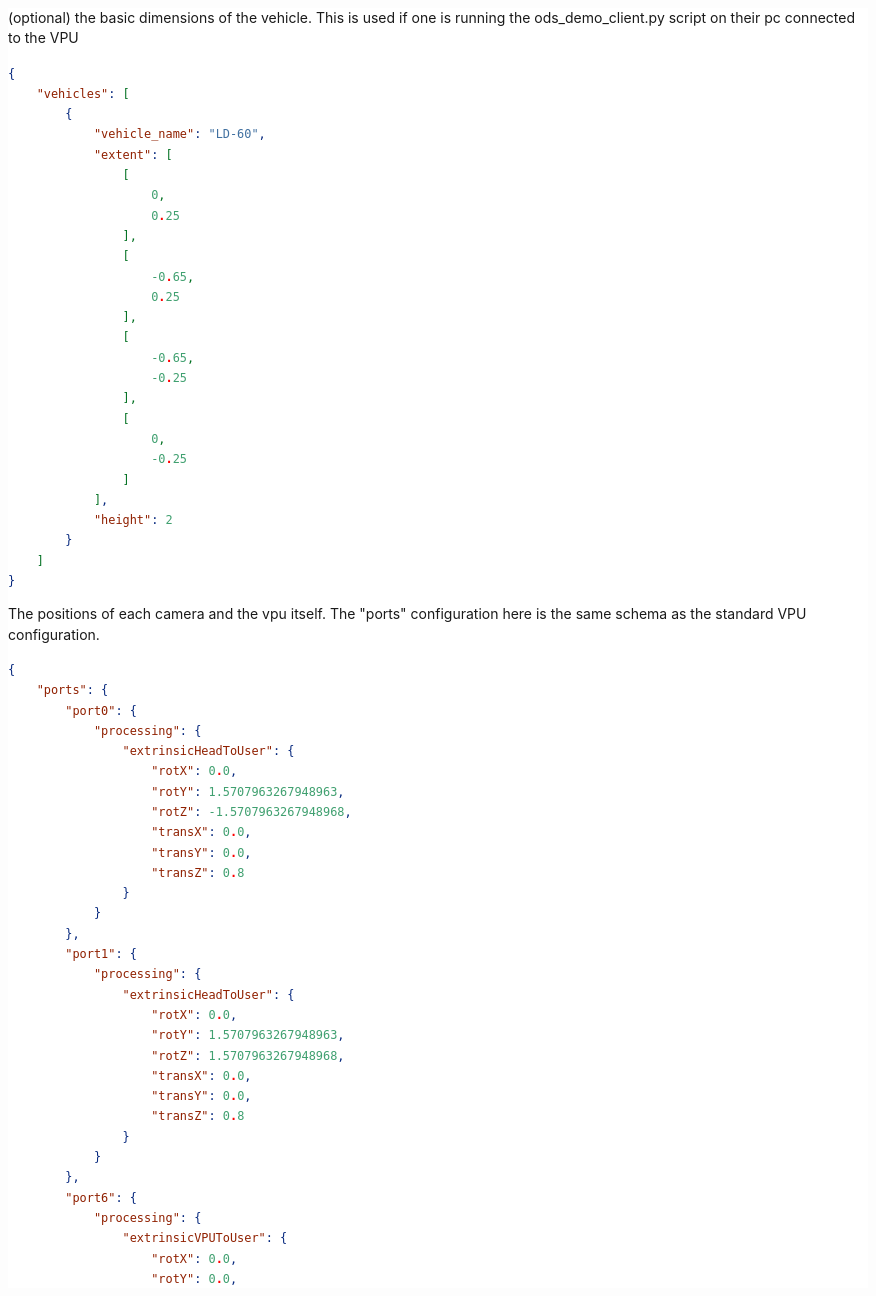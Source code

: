 (optional) the basic dimensions of the vehicle. This is used if one is running the ods_demo_client.py script on their pc connected to the VPU
```json
{
    "vehicles": [
        {
            "vehicle_name": "LD-60",
            "extent": [
                [
                    0,
                    0.25
                ],
                [
                    -0.65,
                    0.25
                ],
                [
                    -0.65,
                    -0.25
                ],
                [
                    0,
                    -0.25
                ]
            ],
            "height": 2
        }
    ]
}
```

The positions of each camera and the vpu itself. The "ports" configuration here is the same schema as the standard VPU configuration.
```json
{
    "ports": {
        "port0": {
            "processing": {
                "extrinsicHeadToUser": {
                    "rotX": 0.0,
                    "rotY": 1.5707963267948963,
                    "rotZ": -1.5707963267948968,
                    "transX": 0.0,
                    "transY": 0.0,
                    "transZ": 0.8
                }
            }
        },
        "port1": {
            "processing": {
                "extrinsicHeadToUser": {
                    "rotX": 0.0,
                    "rotY": 1.5707963267948963,
                    "rotZ": 1.5707963267948968,
                    "transX": 0.0,
                    "transY": 0.0,
                    "transZ": 0.8
                }
            }
        },
        "port6": {
            "processing": {
                "extrinsicVPUToUser": {
                    "rotX": 0.0,
                    "rotY": 0.0,
```